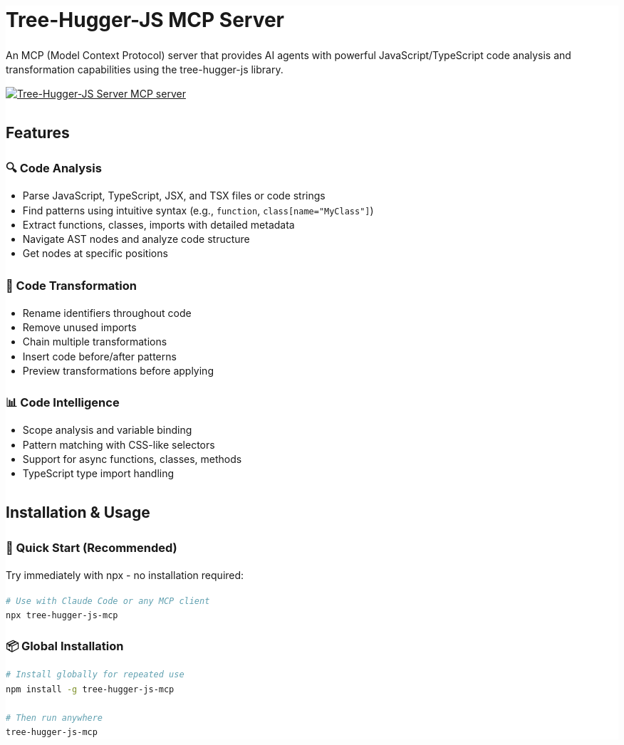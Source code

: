 # Tree-Hugger-JS MCP Server

An MCP (Model Context Protocol) server that provides AI agents with powerful JavaScript/TypeScript code analysis and transformation capabilities using the tree-hugger-js library.

<a href="https://glama.ai/mcp/servers/@qckfx/tree-hugger-js-mcp">
  <img width="380" height="200" src="https://glama.ai/mcp/servers/@qckfx/tree-hugger-js-mcp/badge" alt="Tree-Hugger-JS Server MCP server" />
</a>

## Features

### 🔍 Code Analysis
- Parse JavaScript, TypeScript, JSX, and TSX files or code strings
- Find patterns using intuitive syntax (e.g., `function`, `class[name="MyClass"]`)
- Extract functions, classes, imports with detailed metadata
- Navigate AST nodes and analyze code structure
- Get nodes at specific positions

### 🔧 Code Transformation
- Rename identifiers throughout code
- Remove unused imports
- Chain multiple transformations
- Insert code before/after patterns
- Preview transformations before applying

### 📊 Code Intelligence
- Scope analysis and variable binding
- Pattern matching with CSS-like selectors
- Support for async functions, classes, methods
- TypeScript type import handling

## Installation & Usage

### 🚀 Quick Start (Recommended)

Try immediately with npx - no installation required:

```bash
# Use with Claude Code or any MCP client
npx tree-hugger-js-mcp
```

### 📦 Global Installation

```bash
# Install globally for repeated use
npm install -g tree-hugger-js-mcp

# Then run anywhere
tree-hugger-js-mcp
```
